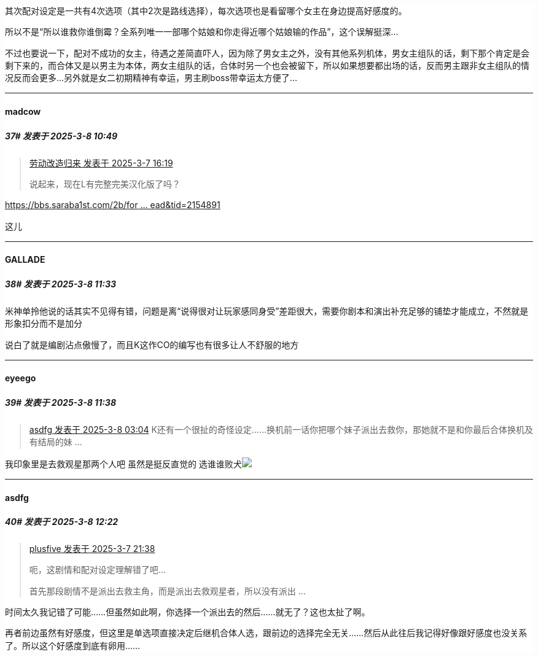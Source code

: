 其次配对设定是一共有4次选项（其中2次是路线选择），每次选项也是看留哪个女主在身边提高好感度的。

所以不是“所以谁救你谁倒霉？全系列唯一一部哪个姑娘和你走得近哪个姑娘输的作品”，这个误解挺深...

不过也要说一下，配对不成功的女主，待遇之差简直吓人，因为除了男女主之外，没有其他系列机体，男女主组队的话，剩下那个肯定是会剩下来的，而合体又是以男主为本体，两女主组队的话，合体时另一个也会被留下，所以如果想要都出场的话，反而男主跟非女主组队的情况反而会更多...另外就是女二初期精神有幸运，男主刷boss带幸运太方便了...

*****

####  madcow  
##### 37#       发表于 2025-3-8 10:49

<blockquote><a href="httphttps://stage1st.com/2b/forum.php?mod=redirect&amp;goto=findpost&amp;pid=67599367&amp;ptid=2249042" target="_blank">劳动改造归来 发表于 2025-3-7 16:19</a>

说起来，现在L有完整完美汉化版了吗？</blockquote>
[https://bbs.saraba1st.com/2b/for ... ead&amp;tid=2154891](https://bbs.saraba1st.com/2b/forum.php?mod=viewthread&amp;tid=2154891)

这儿

*****

####  GALLADE  
##### 38#       发表于 2025-3-8 11:33

米神单拎他说的话其实不见得有错，问题是离“说得很对让玩家感同身受”差距很大，需要你剧本和演出补充足够的铺垫才能成立，不然就是形象扣分而不是加分

说白了就是编剧沾点傲慢了，而且K这作CO的编写也有很多让人不舒服的地方

*****

####  eyeego  
##### 39#       发表于 2025-3-8 11:38

<blockquote><a href="httphttps://stage1st.com/2b/forum.php?mod=redirect&amp;goto=findpost&amp;pid=67603743&amp;ptid=2249042" target="_blank">asdfg 发表于 2025-3-8 03:04</a>
K还有一个很扯的奇怪设定……换机前一话你把哪个妹子派出去救你，那她就不是和你最后合体换机及有结局的妹 ...</blockquote>
我印象里是去救观星那两个人吧
虽然是挺反直觉的 选谁谁败犬<img src="https://static.stage1st.com/image/smiley/face2017/066.png" referrerpolicy="no-referrer">

*****

####  asdfg  
##### 40#       发表于 2025-3-8 12:22

<blockquote><a href="httphttps://stage1st.com/2b/forum.php?mod=redirect&amp;goto=findpost&amp;pid=67604588&amp;ptid=2249042" target="_blank">plusfive 发表于 2025-3-7 21:38</a>

呃，这剧情和配对设定理解错了吧...

首先那段剧情不是派出去救主角，而是派出去救观星者，所以没有派出 ...</blockquote>
时间太久我记错了可能……但虽然如此啊，你选择一个派出去的然后……就无了？这也太扯了啊。

再者前边虽然有好感度，但这里是单选项直接决定后继机合体人选，跟前边的选择完全无关……然后从此往后我记得好像跟好感度也没关系了。所以这个好感度到底有卵用……
